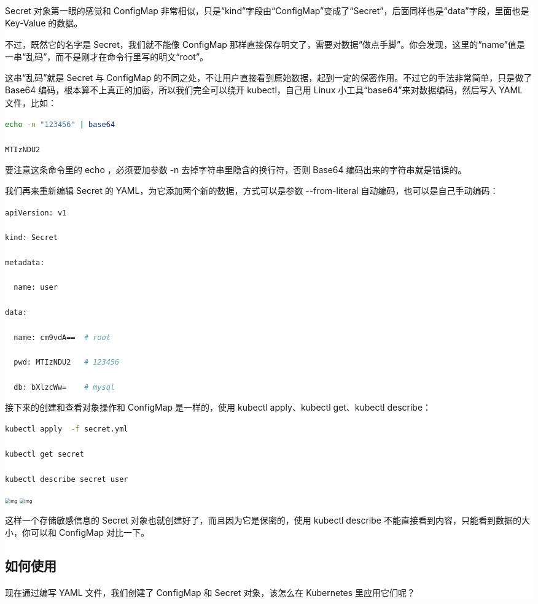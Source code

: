 Secret 对象第一眼的感觉和 ConfigMap 非常相似，只是“kind”字段由“ConfigMap”变成了“Secret”，后面同样也是“data”字段，里面也是 Key-Value 的数据。

不过，既然它的名字是 Secret，我们就不能像 ConfigMap 那样直接保存明文了，需要对数据“做点手脚”。你会发现，这里的“name”值是一串“乱码”，而不是刚才在命令行里写的明文“root”。

这串“乱码”就是 Secret 与 ConfigMap 的不同之处，不让用户直接看到原始数据，起到一定的保密作用。不过它的手法非常简单，只是做了 Base64 编码，根本算不上真正的加密，所以我们完全可以绕开 kubectl，自己用 Linux 小工具“base64”来对数据编码，然后写入 YAML 文件，比如：

```bash
echo -n "123456" | base64

MTIzNDU2
```

要注意这条命令里的 echo ，必须要加参数 -n 去掉字符串里隐含的换行符，否则 Base64 编码出来的字符串就是错误的。

我们再来重新编辑 Secret 的 YAML，为它添加两个新的数据，方式可以是参数 --from-literal 自动编码，也可以是自己手动编码：

```bash
apiVersion: v1

kind: Secret

metadata:

  name: user

data:

  name: cm9vdA==  # root

  pwd: MTIzNDU2   # 123456

  db: bXlzcWw=    # mysql
```

接下来的创建和查看对象操作和 ConfigMap 是一样的，使用 kubectl apply、kubectl get、kubectl describe：

```bash
kubectl apply  -f secret.yml

kubectl get secret

kubectl describe secret user
```

<img src="https://typora-imagehost-1308499275.cos.ap-shanghai.myqcloud.com/2022-11/0f769ba725d1006c1cb98ed9003d7210.png" alt="img" style="zoom:50%;" />

<img src="https://typora-imagehost-1308499275.cos.ap-shanghai.myqcloud.com/2022-11/59ac74796771897e0246a4532789076c.png" alt="img" style="zoom:50%;" />

这样一个存储敏感信息的 Secret 对象也就创建好了，而且因为它是保密的，使用 kubectl describe 不能直接看到内容，只能看到数据的大小，你可以和 ConfigMap 对比一下。

## 如何使用

现在通过编写 YAML 文件，我们创建了 ConfigMap 和 Secret 对象，该怎么在 Kubernetes 里应用它们呢？
